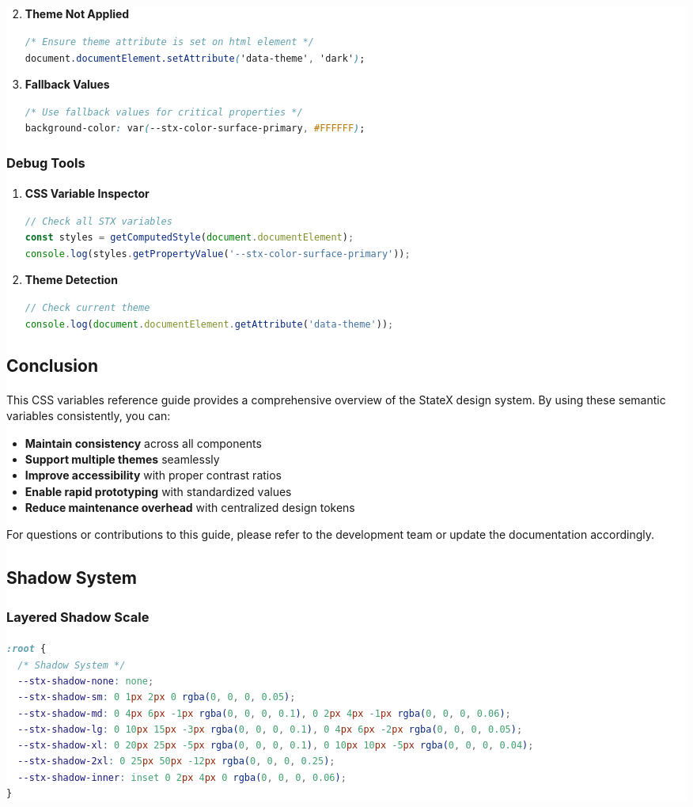 2. **Theme Not Applied**
   ```css
   /* Ensure theme attribute is set on html element */
   document.documentElement.setAttribute('data-theme', 'dark');
   ```

3. **Fallback Values**
   ```css
   /* Use fallback values for critical properties */
   background-color: var(--stx-color-surface-primary, #FFFFFF);
   ```

### Debug Tools

1. **CSS Variable Inspector**
   ```javascript
   // Check all STX variables
   const styles = getComputedStyle(document.documentElement);
   console.log(styles.getPropertyValue('--stx-color-surface-primary'));
   ```

2. **Theme Detection**
   ```javascript
   // Check current theme
   console.log(document.documentElement.getAttribute('data-theme'));
   ```

## Conclusion

This CSS variables reference guide provides a comprehensive overview of the StateX design system. By using these semantic variables consistently, you can:

- **Maintain consistency** across all components
- **Support multiple themes** seamlessly
- **Improve accessibility** with proper contrast ratios
- **Enable rapid prototyping** with standardized values
- **Reduce maintenance overhead** with centralized design tokens

For questions or contributions to this guide, please refer to the development team or update the documentation accordingly. 

## Shadow System

### Layered Shadow Scale
```css
:root {
  /* Shadow System */
  --stx-shadow-none: none;
  --stx-shadow-sm: 0 1px 2px 0 rgba(0, 0, 0, 0.05);
  --stx-shadow-md: 0 4px 6px -1px rgba(0, 0, 0, 0.1), 0 2px 4px -1px rgba(0, 0, 0, 0.06);
  --stx-shadow-lg: 0 10px 15px -3px rgba(0, 0, 0, 0.1), 0 4px 6px -2px rgba(0, 0, 0, 0.05);
  --stx-shadow-xl: 0 20px 25px -5px rgba(0, 0, 0, 0.1), 0 10px 10px -5px rgba(0, 0, 0, 0.04);
  --stx-shadow-2xl: 0 25px 50px -12px rgba(0, 0, 0, 0.25);
  --stx-shadow-inner: inset 0 2px 4px 0 rgba(0, 0, 0, 0.06);
}
```
